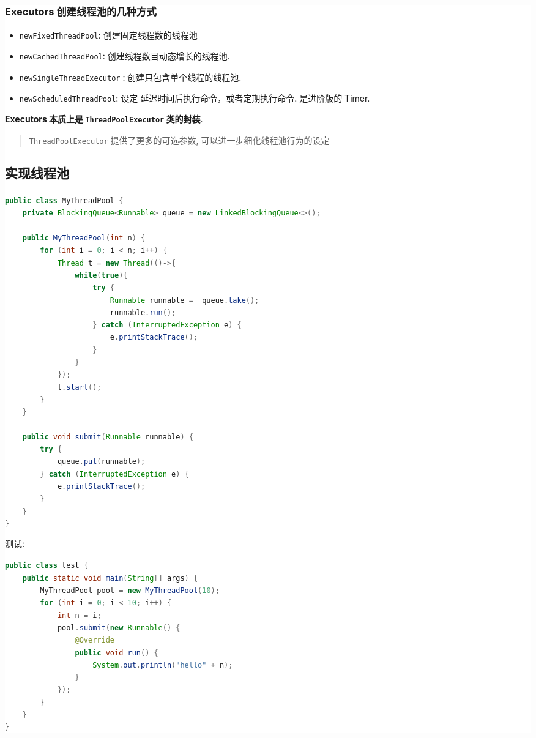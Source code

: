 
### Executors 创建线程池的几种方式
- `newFixedThreadPool`: 创建固定线程数的线程池

- `newCachedThreadPool`: 创建线程数目动态增长的线程池.

- `newSingleThreadExecutor` : 创建只包含单个线程的线程池.

- `newScheduledThreadPool`: 设定 延迟时间后执行命令，或者定期执行命令. 是进阶版的 Timer.

**Executors 本质上是 `ThreadPoolExecutor` 类的封装**.

>`ThreadPoolExecutor` 提供了更多的可选参数, 可以进一步细化线程池行为的设定


## 实现线程池
```java
public class MyThreadPool {  
    private BlockingQueue<Runnable> queue = new LinkedBlockingQueue<>();  
  
    public MyThreadPool(int n) {  
        for (int i = 0; i < n; i++) {  
            Thread t = new Thread(()->{  
                while(true){  
                    try {  
                        Runnable runnable =  queue.take();  
                        runnable.run();  
                    } catch (InterruptedException e) {  
                        e.printStackTrace();  
                    }  
                }  
            });  
            t.start();  
        }  
    }  
  
    public void submit(Runnable runnable) {  
        try {  
            queue.put(runnable);  
        } catch (InterruptedException e) {  
            e.printStackTrace();  
        }  
    }  
}
```

测试:
```java
public class test {  
    public static void main(String[] args) {  
        MyThreadPool pool = new MyThreadPool(10);  
        for (int i = 0; i < 10; i++) {  
            int n = i;  
            pool.submit(new Runnable() {  
                @Override  
                public void run() {  
                    System.out.println("hello" + n);  
                }  
            });  
        }  
    }
}
```
